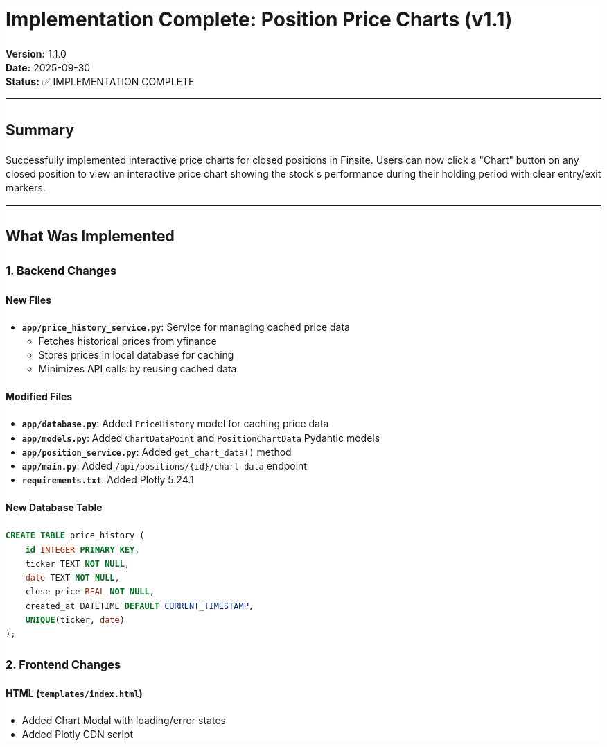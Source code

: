 # Implementation Complete: Position Price Charts (v1.1)

**Version:** 1.1.0  
**Date:** 2025-09-30  
**Status:** ✅ IMPLEMENTATION COMPLETE

---

## Summary

Successfully implemented interactive price charts for closed positions in Finsite. Users can now click a "Chart" button on any closed position to view an interactive price chart showing the stock's performance during their holding period with clear entry/exit markers.

---

## What Was Implemented

### 1. Backend Changes

#### New Files
- **`app/price_history_service.py`**: Service for managing cached price data
  - Fetches historical prices from yfinance
  - Stores prices in local database for caching
  - Minimizes API calls by reusing cached data

#### Modified Files
- **`app/database.py`**: Added `PriceHistory` model for caching price data
- **`app/models.py`**: Added `ChartDataPoint` and `PositionChartData` Pydantic models
- **`app/position_service.py`**: Added `get_chart_data()` method
- **`app/main.py`**: Added `/api/positions/{id}/chart-data` endpoint
- **`requirements.txt`**: Added Plotly 5.24.1

#### New Database Table
```sql
CREATE TABLE price_history (
    id INTEGER PRIMARY KEY,
    ticker TEXT NOT NULL,
    date TEXT NOT NULL,
    close_price REAL NOT NULL,
    created_at DATETIME DEFAULT CURRENT_TIMESTAMP,
    UNIQUE(ticker, date)
);
```

### 2. Frontend Changes

#### HTML (`templates/index.html`)
- Added Chart Modal with loading/error states
- Added Plotly CDN script
